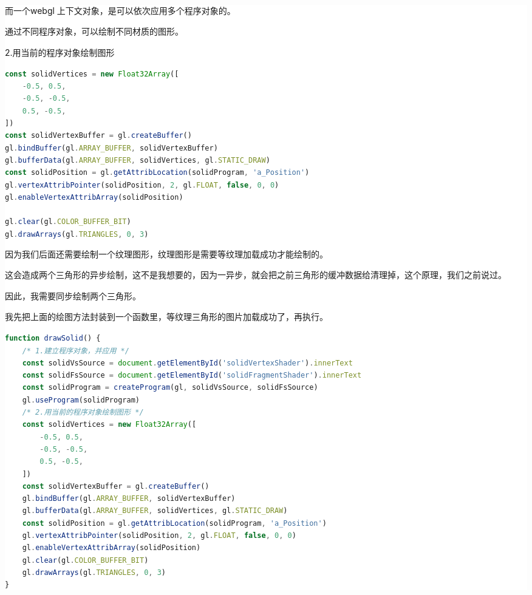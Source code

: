 而一个webgl 上下文对象，是可以依次应用多个程序对象的。

通过不同程序对象，可以绘制不同材质的图形。



2.用当前的程序对象绘制图形

```js
const solidVertices = new Float32Array([
    -0.5, 0.5,
    -0.5, -0.5,
    0.5, -0.5,
])
const solidVertexBuffer = gl.createBuffer()
gl.bindBuffer(gl.ARRAY_BUFFER, solidVertexBuffer)
gl.bufferData(gl.ARRAY_BUFFER, solidVertices, gl.STATIC_DRAW)
const solidPosition = gl.getAttribLocation(solidProgram, 'a_Position')
gl.vertexAttribPointer(solidPosition, 2, gl.FLOAT, false, 0, 0)
gl.enableVertexAttribArray(solidPosition)

gl.clear(gl.COLOR_BUFFER_BIT)
gl.drawArrays(gl.TRIANGLES, 0, 3)
```

因为我们后面还需要绘制一个纹理图形，纹理图形是需要等纹理加载成功才能绘制的。

这会造成两个三角形的异步绘制，这不是我想要的，因为一异步，就会把之前三角形的缓冲数据给清理掉，这个原理，我们之前说过。

因此，我需要同步绘制两个三角形。

我先把上面的绘图方法封装到一个函数里，等纹理三角形的图片加载成功了，再执行。

```js
function drawSolid() {
    /* 1.建立程序对象，并应用 */
    const solidVsSource = document.getElementById('solidVertexShader').innerText
    const solidFsSource = document.getElementById('solidFragmentShader').innerText
    const solidProgram = createProgram(gl, solidVsSource, solidFsSource)
    gl.useProgram(solidProgram)
    /* 2.用当前的程序对象绘制图形 */
    const solidVertices = new Float32Array([
        -0.5, 0.5,
        -0.5, -0.5,
        0.5, -0.5,
    ])
    const solidVertexBuffer = gl.createBuffer()
    gl.bindBuffer(gl.ARRAY_BUFFER, solidVertexBuffer)
    gl.bufferData(gl.ARRAY_BUFFER, solidVertices, gl.STATIC_DRAW)
    const solidPosition = gl.getAttribLocation(solidProgram, 'a_Position')
    gl.vertexAttribPointer(solidPosition, 2, gl.FLOAT, false, 0, 0)
    gl.enableVertexAttribArray(solidPosition)
    gl.clear(gl.COLOR_BUFFER_BIT)
    gl.drawArrays(gl.TRIANGLES, 0, 3)
}
```
